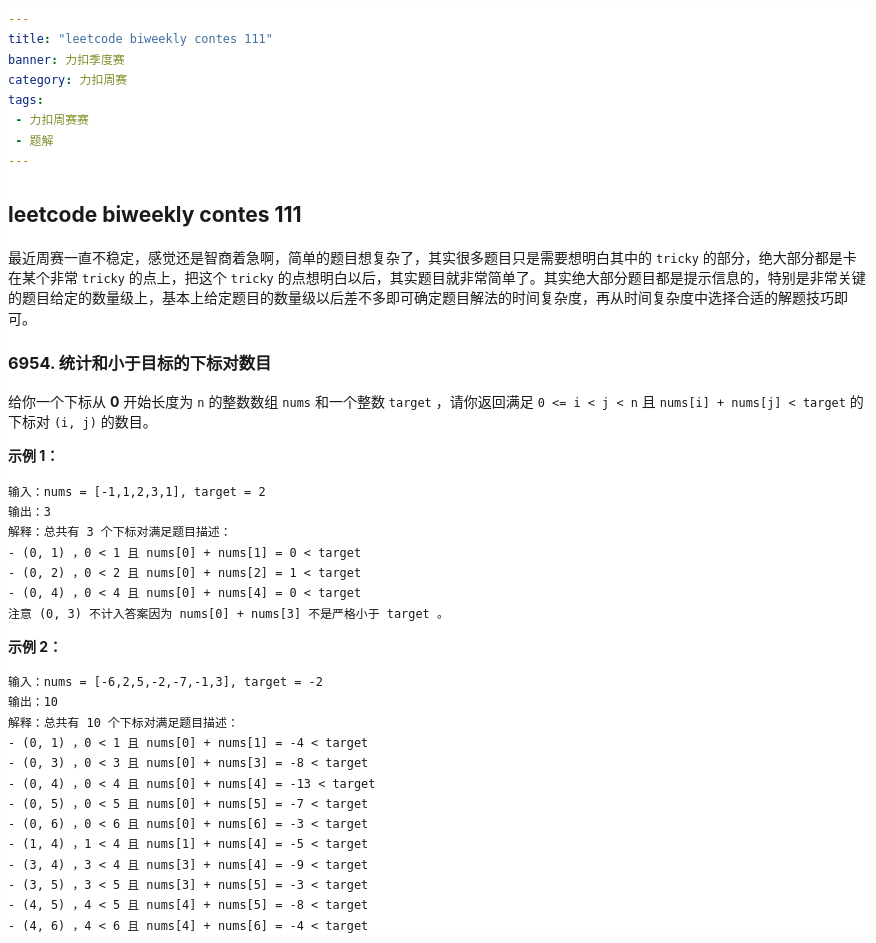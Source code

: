 ```yaml
---
title: "leetcode biweekly contes 111"
banner: 力扣季度赛
category: 力扣周赛
tags:
 - 力扣周赛赛
 - 题解
---
```


## leetcode biweekly contes 111

最近周赛一直不稳定，感觉还是智商着急啊，简单的题目想复杂了，其实很多题目只是需要想明白其中的 `tricky` 的部分，绝大部分都是卡在某个非常 `tricky` 的点上，把这个 `tricky` 的点想明白以后，其实题目就非常简单了。其实绝大部分题目都是提示信息的，特别是非常关键的题目给定的数量级上，基本上给定题目的数量级以后差不多即可确定题目解法的时间复杂度，再从时间复杂度中选择合适的解题技巧即可。



### 6954. 统计和小于目标的下标对数目

给你一个下标从 **0** 开始长度为 `n` 的整数数组 `nums` 和一个整数 `target` ，请你返回满足 `0 <= i < j < n` 且 `nums[i] + nums[j] < target` 的下标对 `(i, j)` 的数目。

 

**示例 1：**

```
输入：nums = [-1,1,2,3,1], target = 2
输出：3
解释：总共有 3 个下标对满足题目描述：
- (0, 1) ，0 < 1 且 nums[0] + nums[1] = 0 < target
- (0, 2) ，0 < 2 且 nums[0] + nums[2] = 1 < target 
- (0, 4) ，0 < 4 且 nums[0] + nums[4] = 0 < target
注意 (0, 3) 不计入答案因为 nums[0] + nums[3] 不是严格小于 target 。
```

**示例 2：**

```
输入：nums = [-6,2,5,-2,-7,-1,3], target = -2
输出：10
解释：总共有 10 个下标对满足题目描述：
- (0, 1) ，0 < 1 且 nums[0] + nums[1] = -4 < target
- (0, 3) ，0 < 3 且 nums[0] + nums[3] = -8 < target
- (0, 4) ，0 < 4 且 nums[0] + nums[4] = -13 < target
- (0, 5) ，0 < 5 且 nums[0] + nums[5] = -7 < target
- (0, 6) ，0 < 6 且 nums[0] + nums[6] = -3 < target
- (1, 4) ，1 < 4 且 nums[1] + nums[4] = -5 < target
- (3, 4) ，3 < 4 且 nums[3] + nums[4] = -9 < target
- (3, 5) ，3 < 5 且 nums[3] + nums[5] = -3 < target
- (4, 5) ，4 < 5 且 nums[4] + nums[5] = -8 < target
- (4, 6) ，4 < 6 且 nums[4] + nums[6] = -4 < target
```
